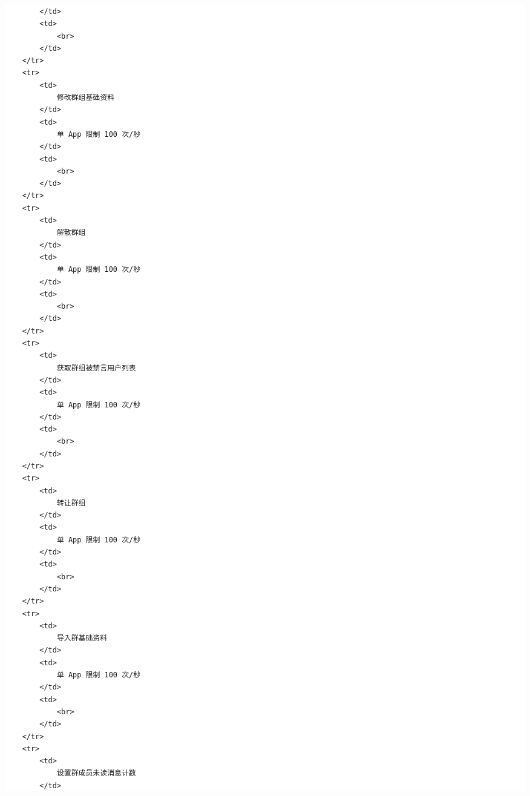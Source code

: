             </td>
            <td>
                <br>
            </td>
        </tr>
        <tr>
            <td>
                修改群组基础资料
            </td>
            <td>
                单 App 限制 100 次/秒
            </td>
            <td>
                <br>
            </td>
        </tr>
        <tr>
            <td>
                解散群组
            </td>
            <td>
                单 App 限制 100 次/秒
            </td>
            <td>
                <br>
            </td>
        </tr>
        <tr>
            <td>
                获取群组被禁言用户列表
            </td>
            <td>
                单 App 限制 100 次/秒
            </td>
            <td>
                <br>
            </td>
        </tr>
        <tr>
            <td>
                转让群组
            </td>
            <td>
                单 App 限制 100 次/秒
            </td>
            <td>
                <br>
            </td>
        </tr>
        <tr>
            <td>
                导入群基础资料
            </td>
            <td>
                单 App 限制 100 次/秒
            </td>
            <td>
                <br>
            </td>
        </tr>
        <tr>
            <td>
                设置群成员未读消息计数
            </td>